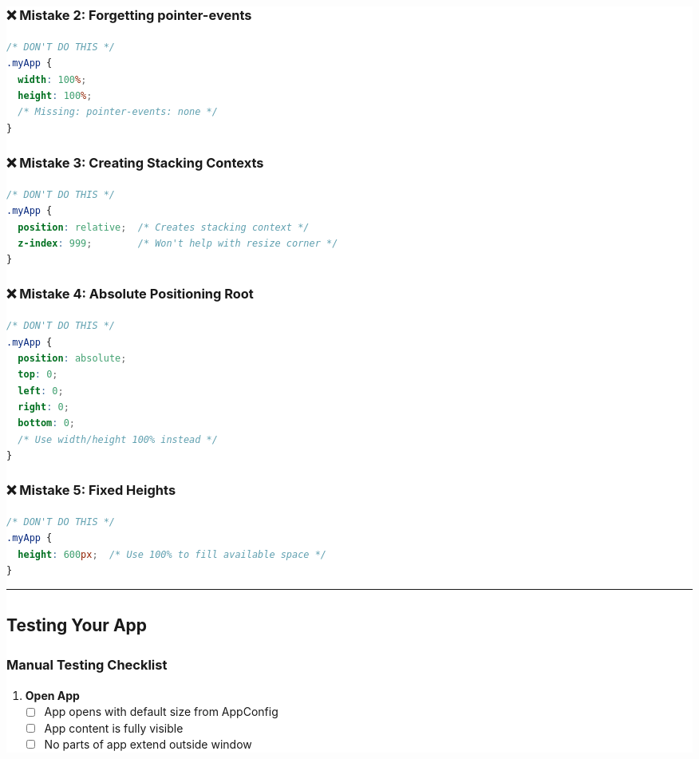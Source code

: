 ### ❌ Mistake 2: Forgetting pointer-events
```css
/* DON'T DO THIS */
.myApp {
  width: 100%;
  height: 100%;
  /* Missing: pointer-events: none */
}
```

### ❌ Mistake 3: Creating Stacking Contexts
```css
/* DON'T DO THIS */
.myApp {
  position: relative;  /* Creates stacking context */
  z-index: 999;        /* Won't help with resize corner */
}
```

### ❌ Mistake 4: Absolute Positioning Root
```css
/* DON'T DO THIS */
.myApp {
  position: absolute;
  top: 0;
  left: 0;
  right: 0;
  bottom: 0;
  /* Use width/height 100% instead */
}
```

### ❌ Mistake 5: Fixed Heights
```css
/* DON'T DO THIS */
.myApp {
  height: 600px;  /* Use 100% to fill available space */
}
```

---

## Testing Your App

### Manual Testing Checklist

1. **Open App**
   - [ ] App opens with default size from AppConfig
   - [ ] App content is fully visible
   - [ ] No parts of app extend outside window

